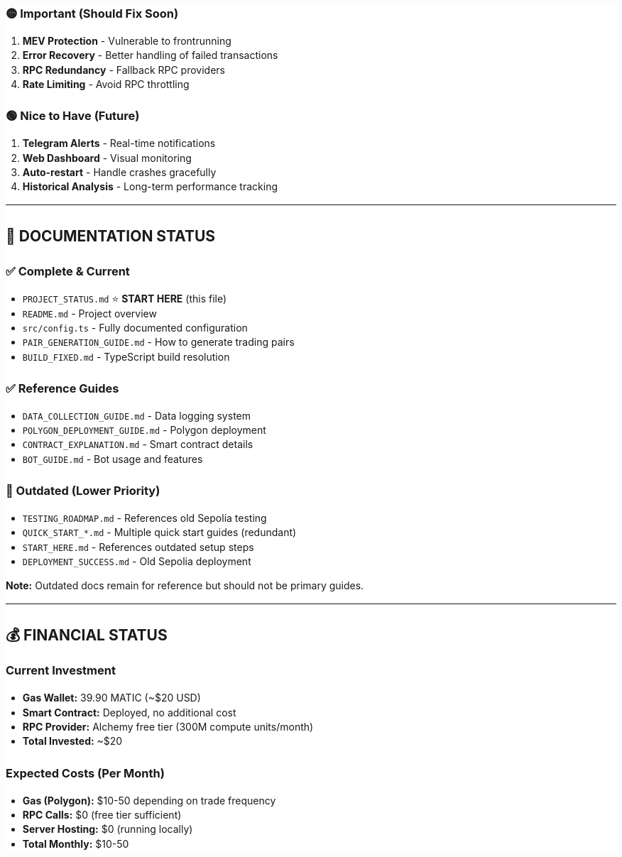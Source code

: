 ### 🟡 Important (Should Fix Soon)
1. **MEV Protection** - Vulnerable to frontrunning
2. **Error Recovery** - Better handling of failed transactions
3. **RPC Redundancy** - Fallback RPC providers
4. **Rate Limiting** - Avoid RPC throttling

### 🟢 Nice to Have (Future)
1. **Telegram Alerts** - Real-time notifications
2. **Web Dashboard** - Visual monitoring
3. **Auto-restart** - Handle crashes gracefully
4. **Historical Analysis** - Long-term performance tracking

---

## 📁 DOCUMENTATION STATUS

### ✅ Complete & Current
- `PROJECT_STATUS.md` ⭐ **START HERE** (this file)
- `README.md` - Project overview
- `src/config.ts` - Fully documented configuration
- `PAIR_GENERATION_GUIDE.md` - How to generate trading pairs
- `BUILD_FIXED.md` - TypeScript build resolution

### ✅ Reference Guides
- `DATA_COLLECTION_GUIDE.md` - Data logging system
- `POLYGON_DEPLOYMENT_GUIDE.md` - Polygon deployment
- `CONTRACT_EXPLANATION.md` - Smart contract details
- `BOT_GUIDE.md` - Bot usage and features

### 📝 Outdated (Lower Priority)
- `TESTING_ROADMAP.md` - References old Sepolia testing
- `QUICK_START_*.md` - Multiple quick start guides (redundant)
- `START_HERE.md` - References outdated setup steps
- `DEPLOYMENT_SUCCESS.md` - Old Sepolia deployment

**Note:** Outdated docs remain for reference but should not be primary guides.

---

## 💰 FINANCIAL STATUS

### Current Investment
- **Gas Wallet:** 39.90 MATIC (~$20 USD)
- **Smart Contract:** Deployed, no additional cost
- **RPC Provider:** Alchemy free tier (300M compute units/month)
- **Total Invested:** ~$20

### Expected Costs (Per Month)
- **Gas (Polygon):** $10-50 depending on trade frequency
- **RPC Calls:** $0 (free tier sufficient)
- **Server Hosting:** $0 (running locally)
- **Total Monthly:** $10-50
